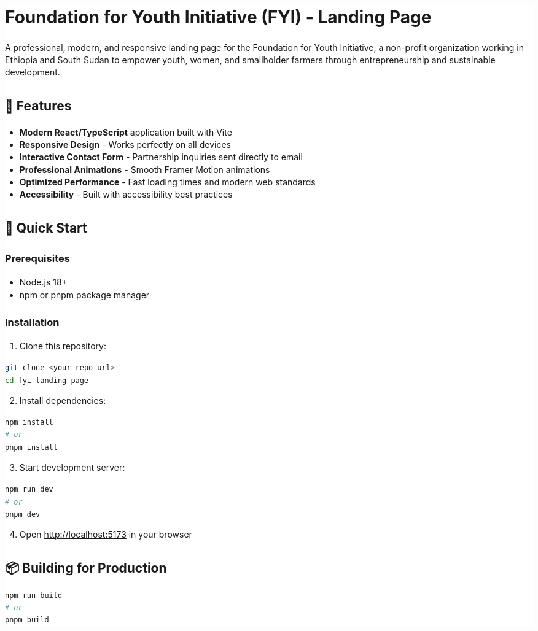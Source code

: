 # Foundation for Youth Initiative (FYI) - Landing Page

A professional, modern, and responsive landing page for the Foundation for Youth Initiative, a non-profit organization working in Ethiopia and South Sudan to empower youth, women, and smallholder farmers through entrepreneurship and sustainable development.

## 🌟 Features

- **Modern React/TypeScript** application built with Vite
- **Responsive Design** - Works perfectly on all devices
- **Interactive Contact Form** - Partnership inquiries sent directly to email
- **Professional Animations** - Smooth Framer Motion animations
- **Optimized Performance** - Fast loading times and modern web standards
- **Accessibility** - Built with accessibility best practices

## 🚀 Quick Start

### Prerequisites
- Node.js 18+ 
- npm or pnpm package manager

### Installation
1. Clone this repository:
```bash
git clone <your-repo-url>
cd fyi-landing-page
```

2. Install dependencies:
```bash
npm install
# or
pnpm install
```

3. Start development server:
```bash
npm run dev
# or
pnpm dev
```

4. Open [http://localhost:5173](http://localhost:5173) in your browser

## 📦 Building for Production

```bash
npm run build
# or
pnpm build
```
